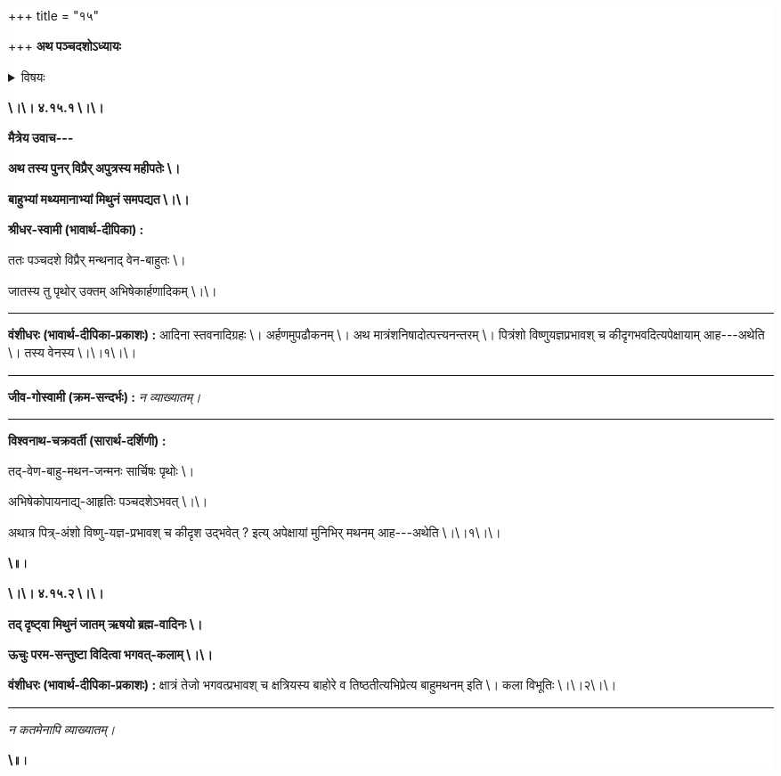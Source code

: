 +++
title = "१५"

+++
**अथ पञ्चदशोऽध्यायः** 

<details><summary>विषयः</summary></details>

**\।\। ४.१५.१ \।\।**

**मैत्रेय उवाच---**

**अथ तस्य पुनर् विप्रैर् अपुत्रस्य महीपतेः \।**

**बाहुभ्यां मथ्यमानाभ्यां मिथुनं समपद्यत \।\।**

**श्रीधर-स्वामी (भावार्थ-दीपिका) :**

ततः पञ्चदशे विप्रैर् मन्थनाद् वेन-बाहुतः \।

जातस्य तु पृथोर् उक्तम् अभिषेकार्हणादिकम् \।\।

---------------------------------------------------------------------------------------------------------------------

**वंशीधरः (भावार्थ-दीपिका-प्रकाशः) :** आदिना स्तवनादिग्रहः \।
अर्हणमुपढौकनम् \। अथ मात्रंशनिषादोत्पत्त्यनन्तरम् \। पित्रंशो
विष्णुयज्ञप्रभावश् च कीदृगभवदित्यपेक्षायाम् आह---अथेति \। तस्य
वेनस्य \।\।१\।\।

---------------------------------------------------------------------------------------------------------------------

**जीव-गोस्वामी (क्रम-सन्दर्भः) :** *न व्याख्यातम्।*

---------------------------------------------------------------------------------------------------------------------

**विश्वनाथ-चक्रवर्ती (सारार्थ-दर्शिणी) :**

तद्-वेण-बाहु-मथन-जन्मनः सार्चिषः पृथोः \।

अभिषेकोपायनाद्य्-आहृतिः पञ्चदशेऽभवत् \।\।

अथात्र पित्र्-अंशो विष्णु-यज्ञ-प्रभावश् च कीदृश उद्भवेत् ? इत्य्
अपेक्षायां मुनिभिर् मथनम् आह---अथेति \।\।१\।\।

**\॥।**

**\।\। ४.१५.२ \।\।**

**तद् दृष्ट्वा मिथुनं जातम् ऋषयो ब्रह्म-वादिनः \।**

**ऊचुः परम-सन्तुष्टा विदित्वा भगवत्-कलाम् \।\।**

**वंशीधरः (भावार्थ-दीपिका-प्रकाशः) :** क्षात्रं तेजो
भगवत्प्रभावश् च क्षत्रियस्य बाहोरे व तिष्ठतीत्यभिप्रेत्य
बाहुमथनम् इति \। कला विभूतिः \।\।२\।\।

---------------------------------------------------------------------------------------------------------------------

*न कतमेनापि व्याख्यातम्।*

**\॥।**

